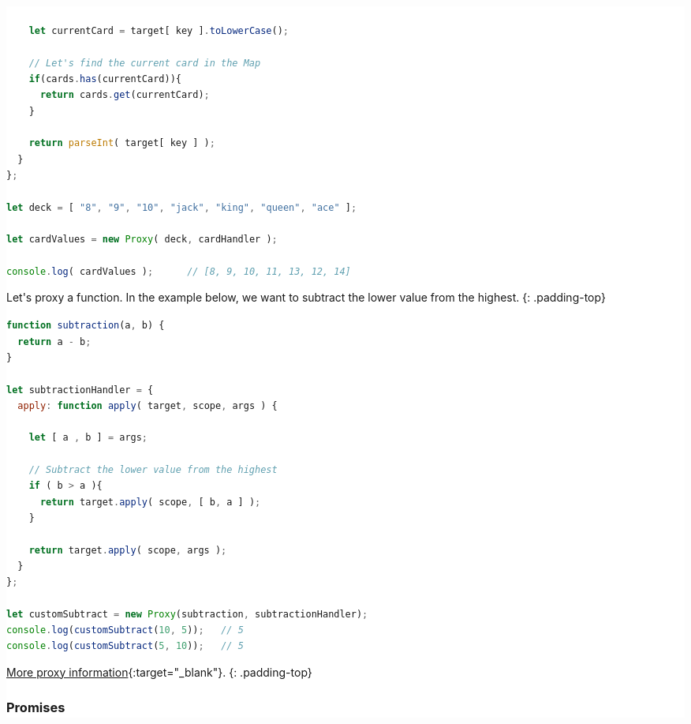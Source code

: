 ~~~ javascript
 
    let currentCard = target[ key ].toLowerCase();

    // Let's find the current card in the Map
    if(cards.has(currentCard)){
      return cards.get(currentCard);
    }

    return parseInt( target[ key ] ); 
  }
};

let deck = [ "8", "9", "10", "jack", "king", "queen", "ace" ];

let cardValues = new Proxy( deck, cardHandler );

console.log( cardValues );      // [8, 9, 10, 11, 13, 12, 14]
~~~

Let's proxy a function. In the example below, we want to subtract the lower value from the highest.
{: .padding-top}

~~~ javascript
function subtraction(a, b) {
  return a - b; 
}

let subtractionHandler = {
  apply: function apply( target, scope, args ) {

    let [ a , b ] = args;

    // Subtract the lower value from the highest
    if ( b > a ){
      return target.apply( scope, [ b, a ] );
    }

    return target.apply( scope, args );
  }
};

let customSubtract = new Proxy(subtraction, subtractionHandler);
console.log(customSubtract(10, 5));   // 5
console.log(customSubtract(5, 10));   // 5
~~~

[More proxy information](https://developer.mozilla.org/en-US/docs/Web/JavaScript/Reference/Global_Objects/Proxy){:target="_blank"}.
{: .padding-top}

### Promises


  [ animal ]: 'name'
  [ animal ]: 'name'
  [ 'first' + suffix ]: 'John',
  [ 'last' + suffix ]: 'Smith'